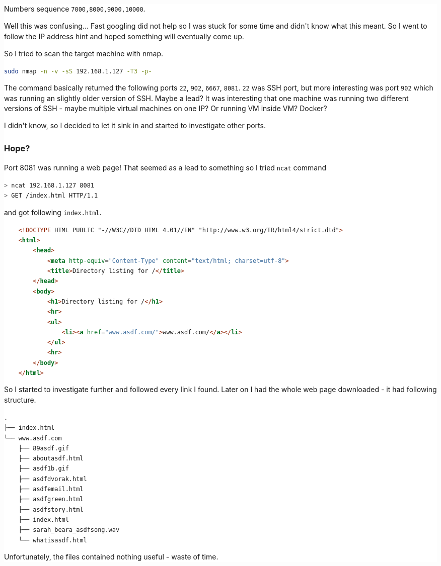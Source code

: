 Numbers sequence `7000,8000,9000,10000`. 

Well this was confusing... Fast googling did not help so I was stuck for some time and didn't know what this meant. So I went to follow the IP address hint and hoped something will eventually come up.

So I tried to scan the target machine with nmap.

```bash
sudo nmap -n -v -sS 192.168.1.127 -T3 -p-
```
The command basically returned the following ports `22`, `902`, `6667`, `8081`. `22` was SSH port, but more interesting was port `902` which was running an slightly older version of SSH. Maybe a lead? It was interesting that one machine was running two different versions of SSH - maybe multiple virtual machines on one IP? Or running VM inside VM? Docker? 

I didn't know, so I decided to let it sink in and started to investigate other ports.

### Hope?
Port 8081 was running a web page! That seemed as a lead to something so I tried `ncat` command
```bash
> ncat 192.168.1.127 8081
> GET /index.html HTTP/1.1
```
and got following `index.html`.
```html
    <!DOCTYPE HTML PUBLIC "-//W3C//DTD HTML 4.01//EN" "http://www.w3.org/TR/html4/strict.dtd">
    <html>
        <head>
            <meta http-equiv="Content-Type" content="text/html; charset=utf-8">
            <title>Directory listing for /</title>
        </head>
        <body>
            <h1>Directory listing for /</h1>
            <hr>
            <ul>
                <li><a href="www.asdf.com/">www.asdf.com/</a></li>
            </ul>
            <hr>
        </body>
    </html>
```
So I started to investigate further and followed every link I found. Later on I had the whole web page downloaded - it had following structure.
```
.
├── index.html
└── www.asdf.com
    ├── 89asdf.gif
    ├── aboutasdf.html
    ├── asdf1b.gif
    ├── asdfdvorak.html
    ├── asdfemail.html
    ├── asdfgreen.html
    ├── asdfstory.html
    ├── index.html
    ├── sarah_beara_asdfsong.wav
    └── whatisasdf.html
```
Unfortunately, the files contained nothing useful - waste of time.
